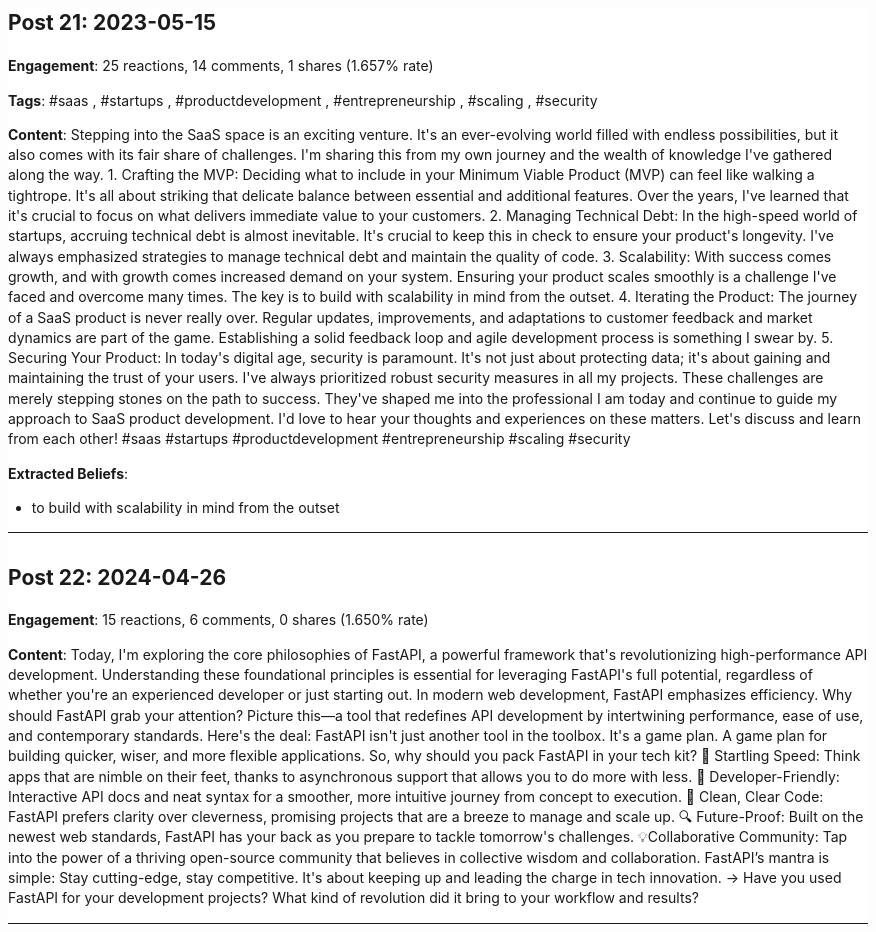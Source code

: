 
## Post 21: 2023-05-15

**Engagement**: 25 reactions, 14 comments, 1 shares (1.657% rate)

**Tags**: #saas , #startups , #productdevelopment , #entrepreneurship , #scaling , #security 

**Content**:
Stepping into the SaaS space is an exciting venture. It's an ever-evolving world filled with endless possibilities, but it also comes with its fair share of challenges. I'm sharing this from my own journey and the wealth of knowledge I've gathered along the way. 1. Crafting the MVP: Deciding what to include in your Minimum Viable Product (MVP) can feel like walking a tightrope. It's all about striking that delicate balance between essential and additional features. Over the years, I've learned that it's crucial to focus on what delivers immediate value to your customers. 2. Managing Technical Debt: In the high-speed world of startups, accruing technical debt is almost inevitable. It's crucial to keep this in check to ensure your product's longevity. I've always emphasized strategies to manage technical debt and maintain the quality of code. 3. Scalability: With success comes growth, and with growth comes increased demand on your system. Ensuring your product scales smoothly is a challenge I've faced and overcome many times. The key is to build with scalability in mind from the outset. 4. Iterating the Product: The journey of a SaaS product is never really over. Regular updates, improvements, and adaptations to customer feedback and market dynamics are part of the game. Establishing a solid feedback loop and agile development process is something I swear by. 5. Securing Your Product: In today's digital age, security is paramount. It's not just about protecting data; it's about gaining and maintaining the trust of your users. I've always prioritized robust security measures in all my projects. These challenges are merely stepping stones on the path to success. They've shaped me into the professional I am today and continue to guide my approach to SaaS product development. I'd love to hear your thoughts and experiences on these matters. Let's discuss and learn from each other! #saas #startups #productdevelopment #entrepreneurship #scaling #security

**Extracted Beliefs**:
- to build with scalability in mind from the outset

---

## Post 22: 2024-04-26

**Engagement**: 15 reactions, 6 comments, 0 shares (1.650% rate)

**Content**:
Today, I'm exploring the core philosophies of FastAPI, a powerful framework that's revolutionizing high-performance API development. Understanding these foundational principles is essential for leveraging FastAPI's full potential, regardless of whether you're an experienced developer or just starting out. In modern web development, FastAPI emphasizes efficiency. Why should FastAPI grab your attention? Picture this—a tool that redefines API development by intertwining performance, ease of use, and contemporary standards. Here's the deal: FastAPI isn't just another tool in the toolbox. It's a game plan. A game plan for building quicker, wiser, and more flexible applications. So, why should you pack FastAPI in your tech kit? 🚀 Startling Speed: Think apps that are nimble on their feet, thanks to asynchronous support that allows you to do more with less. 🌟 Developer-Friendly: Interactive API docs and neat syntax for a smoother, more intuitive journey from concept to execution. 📖 Clean, Clear Code: FastAPI prefers clarity over cleverness, promising projects that are a breeze to manage and scale up. 🔍 Future-Proof: Built on the newest web standards, FastAPI has your back as you prepare to tackle tomorrow's challenges. 💡Collaborative Community: Tap into the power of a thriving open-source community that believes in collective wisdom and collaboration. FastAPI’s mantra is simple: Stay cutting-edge, stay competitive. It's about keeping up and leading the charge in tech innovation. -> Have you used FastAPI for your development projects? What kind of revolution did it bring to your workflow and results?

---